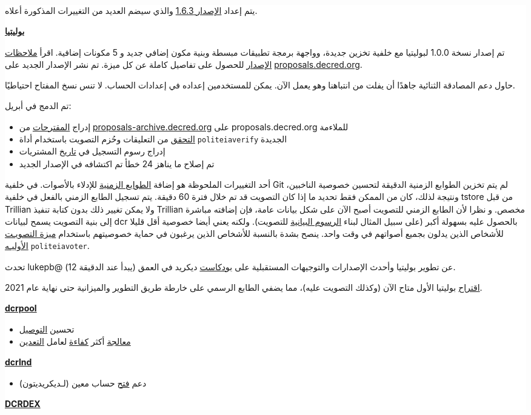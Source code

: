 يتم إعداد [الإصدار 1.6.3](https://github.com/decred/decrediton/tree/release-v1.6%2B) والذي سيضم العديد من التغييرات المذكورة أعلاه.

<a id="politeia" />

**[بوليتيا](https://github.com/decred/politeia)**

تم إصدار نسخة 1.0.0 لبوليتيا مع خلفية تخزين جديدة، وواجهة برمجة تطبيقات مبسطة وبنية مكون إضافي جديد و 5 مكونات إضافية. اقرأ [ملاحظات الإصدار](https://github.com/decred/politeia/releases/tag/v1.0.0) للحصول على تفاصيل كاملة عن كل ميزة. تم نشر الإصدار الجديد على [proposals.decred.org](https://proposals.decred.org/).

حاول دعم المصادقة الثنائية جاهدًا أن يفلت من انتباهنا وهو يعمل الآن. يمكن للمستخدمين إعداده في إعدادات الحساب. لا تنس نسخ المفتاح احتياطيًا.

تم الدمج في أبريل:

* إدراج [المقترحات](https://github.com/decred/politeiagui/pull/2340) من [proposals-archive.decred.org](https://proposals-archive.decred.org/) على proposals.decred.org للملاءمة
* [التحقق](https://github.com/decred/politeia/pull/1377) من التعليقات وحُزم التصويت باستخدام أداة `politeiaverify` الجديدة
* إدراج رسوم التسجيل في [تاريخ](https://github.com/decred/politeiagui/pull/2322) المشتريات
* تم إصلاح ما يناهز 24 خطأ تم اكتشافه في الإصدار الجديد

أحد التغييرات الملحوظة هو إضافة [الطوابع الزمنية](https://github.com/decred/politeia/pull/1395) للإدلاء بالأصوات. في خلفية Git لم يتم تخزين الطوابع الزمنية الدقيقة لتحسين خصوصية الناخبين، ونتيجة لذلك، كان من الممكن فقط تحديد ما إذا كان التصويت قد تم خلال فترة 60 دقيقة. يتم تسجيل الطابع الزمني بالفعل في خلفية tstore من قبل Trillian ولا يمكن تغيير ذلك بدون كتابة تنفيذ Trillian مخصص. و نظرا لأن الطابع الزمني للتصويت أصبح الآن على شكل بيانات عامة، فإن إضافته مباشرة إلى بنية التصويت يسمح لبيانات dcr بالحصول عليه بسهولة أكبر (على سبيل المثال لبناء [الرسوم البيانية](https://dcrdata.decred.org/proposal/video-content-production-for-decred-phase-3) للتصويت). ولكنه يعني أيضا خصوصية أقل قليلا للأشخاص الذين يدلون بجميع أصواتهم في وقت واحد. ينصح بشدة بالنسبة للأشخاص الذين يرغبون في حماية خصوصيتهم باستخدام [ميزة التصويـت الأوليـه](https://github.com/decred/politeia/blob/master/politeiawww/cmd/politeiavoter/README.md#privacy-considerations) `politeiavoter`.

تحدث lukepb@ عن تطوير بوليتيا وأحدث الإصدارات والتوجيهات المستقبلية على [بودكاست](https://www.youtube.com/watch?v=J6IAjmwkki0) ديكريد في العمق (يبدأ عند الدقيقة 12).

[اقتراح](https://proposals.decred.org/record/91cfcc8) بوليتيا الأول متاح الآن (وكذلك التصويت عليه)، مما يضفي الطابع الرسمي على خارطة طريق التطوير والميزانية حتى نهاية عام 2021.

<a id="dcrpool" />

**[dcrpool](https://github.com/decred/dcrpool)**

* تحسين [التوصيل](https://github.com/decred/dcrpool/pull/317)
* [معالجة](https://github.com/decred/dcrpool/pull/320) أكثر [كفاءة](https://github.com/decred/dcrpool/pull/318) لعامل [التعدين](https://github.com/decred/dcrpool/pull/319)

<a id="dcrlnd" />

**[dcrlnd](https://github.com/decred/dcrlnd)**

* دعم [فتح](https://github.com/decred/dcrlnd/pull/136) حساب معين (لـديكريديتون)

<a id="dcrdex" />

**[DCRDEX](https://github.com/decred/dcrdex)**
